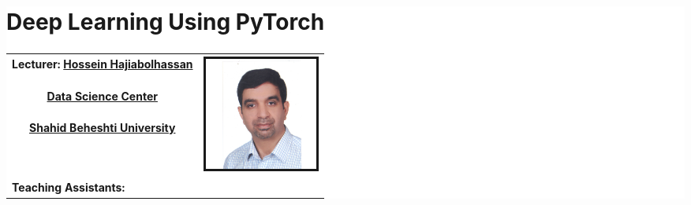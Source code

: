 # Deep Learning Using PyTorch

<table>
  <tr>
    <th colspan="2"><span style="font-weight:bold">Lecturer: </span><a href="http://facultymembers.sbu.ac.ir/hhaji/">Hossein Hajiabolhassan</a><br><br><a href="http://ds.sbu.ac.ir/">Data Science Center</a> <br><br><a href="http://en.sbu.ac.ir/">Shahid Beheshti University</a></th>
    <th colspan="2"><img src=".\Images\HH.jpg" alt="" border='3' height='140' width='140' /></th>
  </tr>
  <tr>
    <td colspan="4"><span style="font-weight:bold">Teaching Assistants:</span></td>